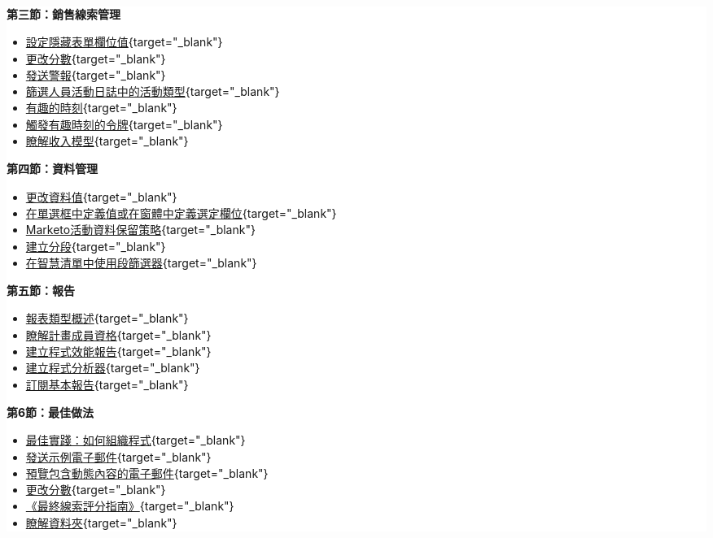 
**第三節：銷售線索管理**

* [設定隱藏表單欄位值](https://experienceleague.adobe.com/docs/marketo/using/product-docs/demand-generation/forms/form-fields/set-a-hidden-form-field-value.html?lang=en){target="_blank"}
* [更改分數](https://experienceleague.adobe.com/docs/marketo/using/product-docs/core-marketo-concepts/smart-campaigns/flow-actions/change-score.html?lang=en){target="_blank"}
* [發送警報](https://experienceleague.adobe.com/docs/marketo/using/product-docs/core-marketo-concepts/smart-campaigns/flow-actions/send-alert.html?lang=en){target="_blank"}
* [篩選人員活動日誌中的活動類型](https://experienceleague.adobe.com/docs/marketo/using/product-docs/core-marketo-concepts/smart-lists-and-static-lists/managing-people-in-smart-lists/filter-activity-types-in-the-activity-log-of-a-person.html?lang=en){target="_blank"}
* [有趣的時刻](https://experienceleague.adobe.com/docs/marketo/using/product-docs/core-marketo-concepts/smart-campaigns/flow-actions/interesting-moment.html?lang=en){target="_blank"}
* [觸發有趣時刻的令牌](https://experienceleague.adobe.com/docs/marketo/using/product-docs/marketo-sales-insight/msi-for-salesforce/features/tabs-in-the-msi-panel/interesting-moments/trigger-tokens-for-interesting-moments.html?lang=en){target="_blank"}
* [瞭解收入模型](https://experienceleague.adobe.com/docs/marketo/using/product-docs/reporting/revenue-cycle-analytics/revenue-cycle-models/understanding-revenue-models.html?lang=en){target="_blank"}


**第四節：資料管理**

* [更改資料值](https://experienceleague.adobe.com/docs/marketo/using/product-docs/core-marketo-concepts/smart-campaigns/flow-actions/change-data-value.html?lang=en){target="_blank"}
* [在單選框中定義值或在窗體中定義選定欄位](https://experienceleague.adobe.com/docs/marketo/using/product-docs/demand-generation/forms/form-actions/define-values-in-a-radio-or-selected-field-in-a-form.html?lang=en){target="_blank"}
* [Marketo活動資料保留策略](https://nation.marketo.com/t5/knowledgebase/marketo-activities-data-retention-policy/ta-p/251480){target="_blank"}
* [建立分段](https://experienceleague.adobe.com/docs/marketo/using/product-docs/personalization/segmentation-and-snippets/segmentation/create-a-segmentation.html){target="_blank"}
* [在智慧清單中使用段篩選器](https://experienceleague.adobe.com/docs/marketo/using/product-docs/personalization/segmentation-and-snippets/segmentation/use-segment-filters-in-a-smart-list.html?lang=en){target="_blank"}


**第五節：報告**

* [報表類型概述](https://experienceleague.adobe.com/docs/marketo/using/product-docs/reporting/basic-reporting/report-types/report-type-overview.html?lang=en){target="_blank"}
* [瞭解計畫成員資格](https://experienceleague.adobe.com/docs/marketo/using/product-docs/core-marketo-concepts/programs/creating-programs/understanding-program-membership.html){target="_blank"}
* [建立程式效能報告](https://experienceleague.adobe.com/docs/marketo/using/product-docs/core-marketo-concepts/programs/program-performance-report/create-a-program-performance-report.html?lang=en){target="_blank"}
* [建立程式分析器](https://experienceleague.adobe.com/docs/marketo/using/product-docs/reporting/revenue-cycle-analytics/program-analytics/create-a-program-analyzer.html?lang=en){target="_blank"}
* [訂閱基本報告](https://experienceleague.adobe.com/docs/marketo/using/product-docs/reporting/basic-reporting/report-subscriptions/subscribe-to-a-basic-report.html?lang=en){target="_blank"}

**第6節：最佳做法**

* [最佳實踐：如何組織程式](https://experienceleague.adobe.com/docs/marketo/using/product-docs/core-marketo-concepts/programs/working-with-programs/best-practice-how-to-organize-your-programs.html?lang=en){target="_blank"}
* [發送示例電子郵件](https://experienceleague.adobe.com/docs/marketo/using/product-docs/email-marketing/general/creating-an-email/send-a-sample-email.html){target="_blank"}
* [預覽包含動態內容的電子郵件](https://experienceleague.adobe.com/docs/marketo/using/product-docs/email-marketing/general/functions-in-the-editor/preview-an-email-with-dynamic-content.html?lang=en){target="_blank"}
* [更改分數](https://experienceleague.adobe.com/docs/marketo/using/product-docs/core-marketo-concepts/smart-campaigns/flow-actions/change-score.html?lang=en){target="_blank"}
* [《最終線索評分指南》](https://www.marketo.com/definitive-guides/lead-scoring/){target="_blank"}
* [瞭解資料夾](https://experienceleague.adobe.com/docs/marketo/using/product-docs/core-marketo-concepts/miscellaneous/understanding-folders.html?lang=en){target="_blank"}
